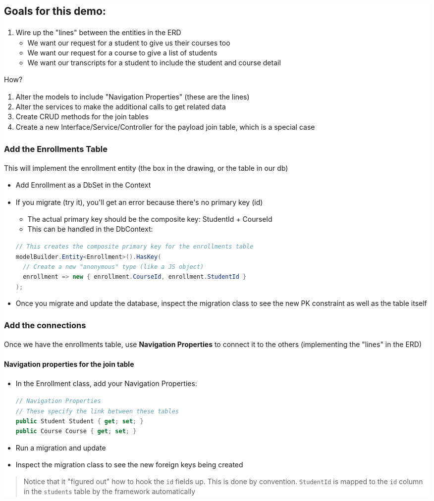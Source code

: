 ## Goals for this demo:

1. Wire up the "lines" between the entities in the ERD
   - We want our request for a student to give us their courses too
   - We want our request for a course to give a list of students
   - We want our transcripts for a student to include the student and course detail

How?

1. Alter the models to include "Navigation Properties" (these are the lines)
1. Alter the services to make the additional calls to get related data
1. Create CRUD methods for the join tables
1. Create a new Interface/Service/Controller for the payload join table, which is a special case

### Add the Enrollments Table

This will implement the enrollment entity (the box in the drawing, or the table in our db)

- Add Enrollment as a DbSet in the Context
- If you migrate (try it), you'll get an error because there's no primary key (id)
  - The actual primary key should be the composite key: StudentId + CourseId
  - This can be handled in the DbContext:

  ```csharp
  // This creates the composite primary key for the enrollments table
  modelBuilder.Entity<Enrollment>().HasKey(
    // Create a new "anonymous" type (like a JS object)
    enrollment => new { enrollment.CourseId, enrollment.StudentId }
  );
  ```

- Once you migrate and update the database, inspect the migration class to see the new PK constraint as well as the table itself

### Add the connections

Once we have the enrollments table, use **Navigation Properties** to connect it to the others (implementing the "lines" in the ERD)

#### Navigation properties for the join table

- In the Enrollment class, add your Navigation Properties:

  ```csharp
  // Navigation Properties
  // These specify the link between these tables
  public Student Student { get; set; }
  public Course Course { get; set; }
  ```

- Run a migration and update
- Inspect the migration class to see the new foreign keys being created

> Notice that it "figured out" how to hook the `id` fields up. This is done by convention. `StudentId` is mapped to the `id` column in the `students` table by the framework automatically
